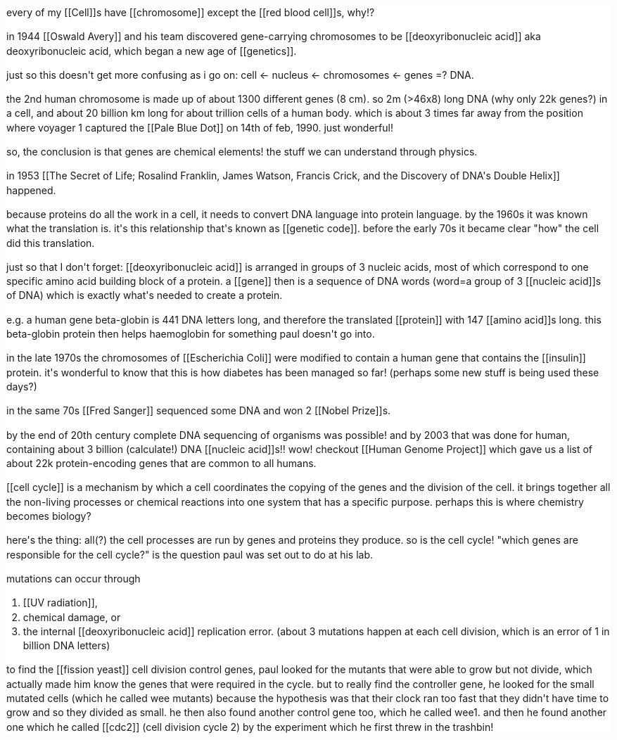 every of my [[Cell]]s have [[chromosome]] except the [[red blood cell]]s, why!?

in 1944 [[Oswald Avery]] and his team discovered gene-carrying chromosomes to be [[deoxyribonucleic acid]] aka deoxyribonucleic acid, which began a new age of [[genetics]]. 

just so this doesn't get more confusing as i go on: cell <- nucleus <- chromosomes <- genes =? DNA. 

the 2nd human chromosome is made up of about 1300 different genes (8 cm). so 2m (>46x8) long DNA (why only 22k genes?) in a cell, and about 20 billion km long for about trillion cells of a human body. which is about 3 times far away from the position where voyager 1 captured the [[Pale Blue Dot]] on 14th of feb, 1990. just wonderful! 

so, the conclusion is that genes are chemical elements! the stuff we can understand through physics.

in 1953 [[The Secret of Life; Rosalind Franklin, James Watson, Francis Crick, and the Discovery of DNA's Double Helix]] happened.

because proteins do all the work in a cell, it needs to convert DNA language into protein language. by the 1960s it was known what the translation is. it's this relationship that's known as [[genetic code]]. before the early 70s it became clear "how" the cell did this translation. 

just so that I don't forget: [[deoxyribonucleic acid]] is arranged in groups of 3 nucleic acids, most of which correspond to one specific amino acid building block of a protein. a [[gene]] then is a sequence of DNA words (word=a group of 3 [[nucleic acid]]s of DNA) which is exactly what's needed to create a protein. 

e.g. a human gene beta-globin is 441 DNA letters long, and therefore the translated [[protein]] with 147 [[amino acid]]s long. this beta-globin protein then helps haemoglobin for something paul doesn't go into.

in the late 1970s the chromosomes of [[Escherichia Coli]] were modified to contain a human gene that contains the [[insulin]] protein. it's wonderful to know that this is how diabetes has been managed so far! (perhaps some new stuff is being used these days?)

in the same 70s [[Fred Sanger]] sequenced some DNA and won 2 [[Nobel Prize]]s. 

by the end of 20th century complete DNA sequencing of organisms was possible! and by 2003 that was done for human, containing about 3 billion (calculate!) DNA [[nucleic acid]]s!! wow! checkout [[Human Genome Project]] which gave us a list of about 22k protein-encoding genes that are common to all humans.

[[cell cycle]] is a mechanism by which a cell coordinates the copying of the genes and the division of the cell. it brings together all the non-living processes or chemical reactions into one system that has a specific purpose. perhaps this is where chemistry becomes biology?

here's the thing: all(?) the cell processes are run by genes and proteins they produce. so is the cell cycle! "which genes are responsible for the cell cycle?" is the question paul was set out to do at his lab.

mutations can occur through 
1. [[UV radiation]], 
2. chemical damage, or 
3. the internal [[deoxyribonucleic acid]] replication error. (about 3 mutations happen at each cell division, which is an error of 1 in billion DNA letters)

to find the [[fission yeast]] cell division control genes, paul looked for the mutants that were able to grow but not divide, which actually made him know the genes that were required in the cycle. but to really find the controller gene, he looked for the small mutated cells (which he called wee mutants) because the hypothesis was that their clock ran too fast that they didn't have time to grow and so they divided as small. he then also found another control gene too, which he called wee1. and then he found another one which he called [[cdc2]] (cell division cycle 2) by the experiment which he first threw in the trashbin!
